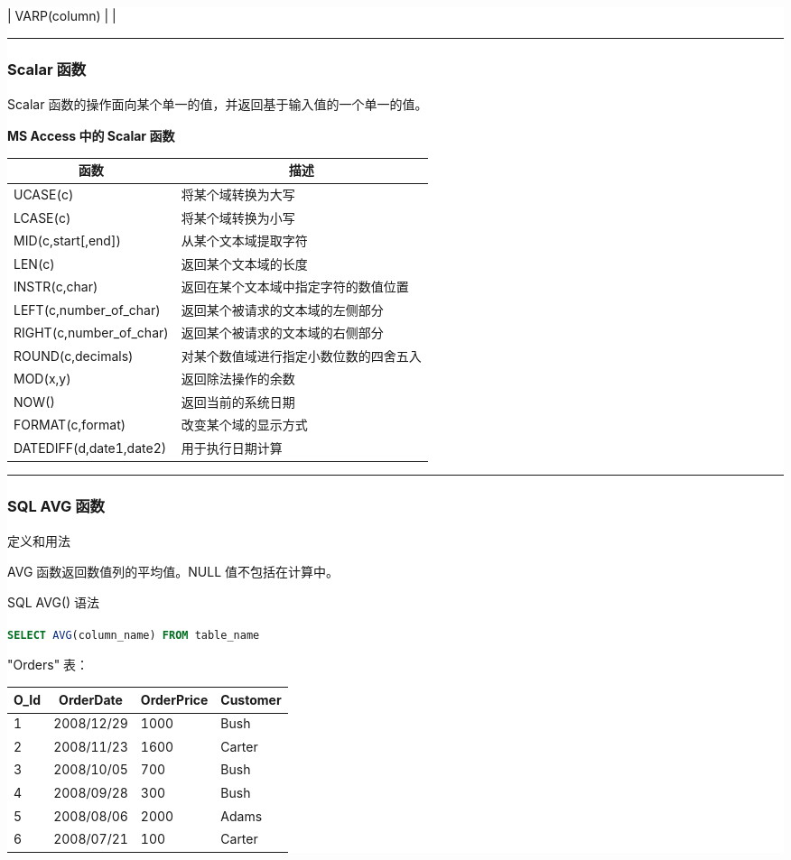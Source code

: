 | VARP(column)          |                                                          |

------

### Scalar 函数

Scalar 函数的操作面向某个单一的值，并返回基于输入值的一个单一的值。

**MS Access 中的 Scalar 函数**

| 函数                    | 描述                                   |
| ----------------------- | -------------------------------------- |
| UCASE(c)                | 将某个域转换为大写                     |
| LCASE(c)                | 将某个域转换为小写                     |
| MID(c,start[,end])      | 从某个文本域提取字符                   |
| LEN(c)                  | 返回某个文本域的长度                   |
| INSTR(c,char)           | 返回在某个文本域中指定字符的数值位置   |
| LEFT(c,number_of_char)  | 返回某个被请求的文本域的左侧部分       |
| RIGHT(c,number_of_char) | 返回某个被请求的文本域的右侧部分       |
| ROUND(c,decimals)       | 对某个数值域进行指定小数位数的四舍五入 |
| MOD(x,y)                | 返回除法操作的余数                     |
| NOW()                   | 返回当前的系统日期                     |
| FORMAT(c,format)        | 改变某个域的显示方式                   |
| DATEDIFF(d,date1,date2) | 用于执行日期计算                       |

------

### SQL AVG 函数

定义和用法

AVG 函数返回数值列的平均值。NULL 值不包括在计算中。

SQL AVG() 语法

```sql
SELECT AVG(column_name) FROM table_name
```

 "Orders" 表：

| O_Id | OrderDate  | OrderPrice | Customer |
| ---- | ---------- | ---------- | -------- |
| 1    | 2008/12/29 | 1000       | Bush     |
| 2    | 2008/11/23 | 1600       | Carter   |
| 3    | 2008/10/05 | 700        | Bush     |
| 4    | 2008/09/28 | 300        | Bush     |
| 5    | 2008/08/06 | 2000       | Adams    |
| 6    | 2008/07/21 | 100        | Carter   |
